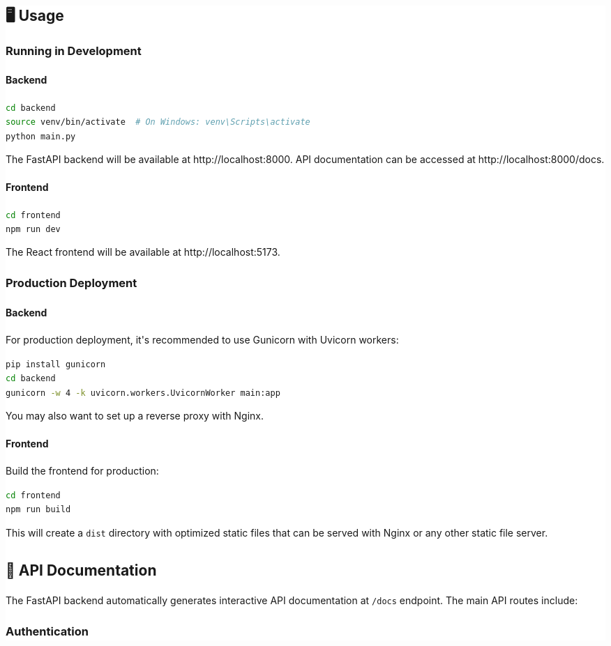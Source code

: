 ## 🖥️ Usage

### Running in Development

#### Backend

```bash
cd backend
source venv/bin/activate  # On Windows: venv\Scripts\activate
python main.py
```

The FastAPI backend will be available at http://localhost:8000. API documentation can be accessed at http://localhost:8000/docs.

#### Frontend

```bash
cd frontend
npm run dev
```

The React frontend will be available at http://localhost:5173.

### Production Deployment

#### Backend

For production deployment, it's recommended to use Gunicorn with Uvicorn workers:

```bash
pip install gunicorn
cd backend
gunicorn -w 4 -k uvicorn.workers.UvicornWorker main:app
```

You may also want to set up a reverse proxy with Nginx.

#### Frontend

Build the frontend for production:

```bash
cd frontend
npm run build
```

This will create a `dist` directory with optimized static files that can be served with Nginx or any other static file server.

## 📘 API Documentation

The FastAPI backend automatically generates interactive API documentation at `/docs` endpoint. The main API routes include:

### Authentication
